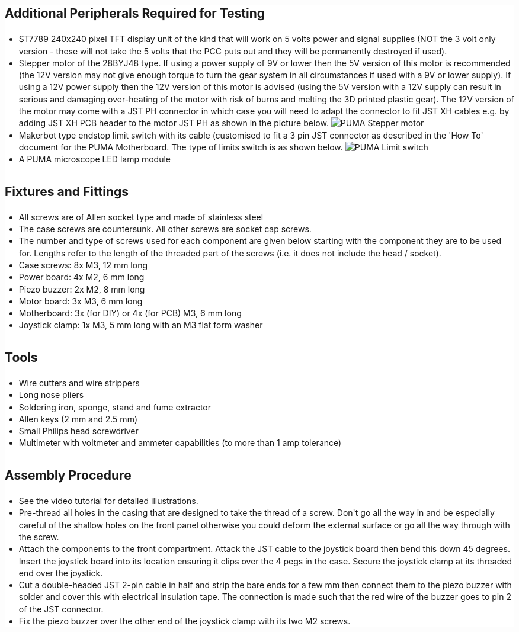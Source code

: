 
Additional Peripherals Required for Testing
-------------------------------------------
* ST7789 240x240 pixel TFT display unit of the kind that will work on 5 volts power and signal supplies (NOT the 3 volt only version - these will not take the 5 volts that the PCC puts out and they will be permanently destroyed if used).
* Stepper motor of the 28BYJ48 type. If using a power supply of 9V or lower then the 5V version of this motor is recommended (the 12V version may not give enough torque to turn the gear system in all circumstances if used with a 9V or lower supply). If using a 12V power supply then the 12V version of this motor is advised (using the 5V version with a 12V supply can result in serious and damaging over-heating of the motor with risk of burns and melting the 3D printed plastic gear). The 12V version of the motor may come with a JST PH connector in which case you will need to adapt the connector to fit JST XH cables e.g. by adding JST XH PCB header to the motor JST PH as shown in the picture below.
![PUMA Stepper motor](Images/PCC_Stepper_motor.png)
* Makerbot type endstop limit switch with its cable (customised to fit a 3 pin JST connector as described in the 'How To' document for the PUMA Motherboard. The type of limits switch is as shown below.
![PUMA Limit switch](Images/PCC_Limit_switch.png)
* A PUMA microscope LED lamp module

Fixtures and Fittings
---------------------
* All screws are of Allen socket type and made of stainless steel
* The case screws are countersunk. All other screws are socket cap screws.
* The number and type of screws used for each component are given below starting with the component they are to be used for. Lengths refer to the length of the threaded part of the screws (i.e. it does not include the head / socket).
* Case screws: 8x M3, 12 mm long
* Power board: 4x M2, 6 mm long
* Piezo buzzer: 2x M2, 8 mm long
* Motor board: 3x M3, 6 mm long
* Motherboard: 3x (for DIY) or 4x (for PCB) M3, 6 mm long
* Joystick clamp: 1x M3, 5 mm long with an M3 flat form washer
 
Tools
-----
* Wire cutters and wire strippers
* Long nose pliers
* Soldering iron, sponge, stand and fume extractor
* Allen keys (2 mm and 2.5 mm)
* Small Philips head screwdriver
* Multimeter with voltmeter and ammeter capabilities (to more than 1 amp tolerance)

Assembly Procedure
------------------
* See the [video tutorial](https://youtu.be/NZe9j9cfFfs) for detailed illustrations.
* Pre-thread all holes in the casing that are designed to take the thread of a screw. Don't go all the way in and be especially careful of the shallow holes on the front panel otherwise you could deform the external surface or go all the way through with the screw.
* Attach the components to the front compartment. Attack the JST cable to the joystick board then bend this down 45 degrees. Insert the joystick board into its location ensuring it clips over the 4 pegs in the case. Secure the joystick clamp at its threaded end over the joystick.
* Cut a double-headed JST 2-pin cable in half and strip the bare ends for a few mm then connect them to the piezo buzzer with solder and cover this with electrical insulation tape. The connection is made such that the red wire of the buzzer goes to pin 2 of the JST connector.
* Fix the piezo buzzer over the other end of the joystick clamp with its two M2 screws.